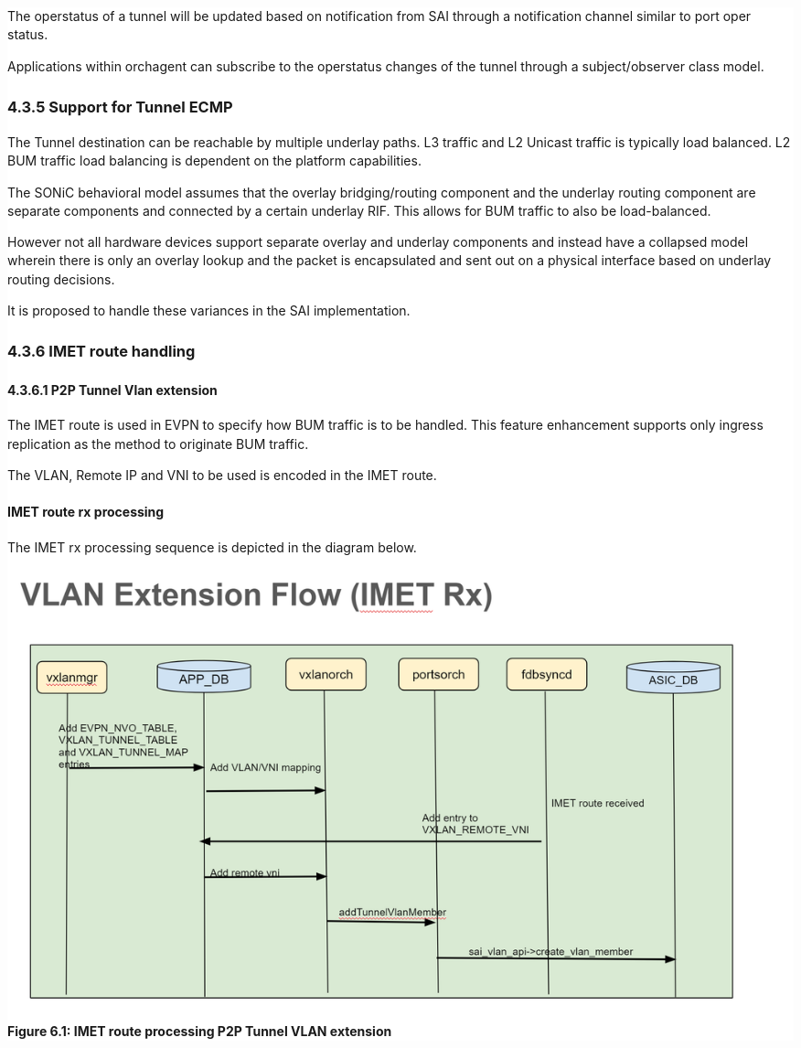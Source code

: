 The operstatus of a tunnel  will be updated based on notification from SAI through a notification channel similar to port oper status. 

Applications within orchagent can subscribe to the operstatus changes of the tunnel through a subject/observer class model. 

### 4.3.5 Support for Tunnel ECMP

The Tunnel destination can be reachable by multiple underlay paths. L3 traffic and L2 Unicast traffic is typically load balanced.  L2 BUM traffic load balancing is dependent on the platform capabilities.  

The SONiC behavioral model assumes that the overlay bridging/routing component and the underlay routing component are separate components and connected by a certain underlay RIF.  This allows for BUM traffic to also be load-balanced. 

However not all hardware devices support separate overlay and underlay components and instead have a collapsed model wherein there is only an overlay lookup and the packet is encapsulated and sent out on a physical interface based on underlay routing decisions.  

It is proposed to handle these variances in the SAI implementation.

### 4.3.6 IMET route handling

#### 4.3.6.1 P2P Tunnel Vlan extension
The IMET route is used in EVPN to specify how BUM traffic is to be handled. This feature enhancement supports only ingress replication as the method to originate BUM traffic. 

The VLAN, Remote IP and VNI to be used is encoded in the IMET route. 

#### IMET route rx processing

The IMET rx processing sequence is depicted in the diagram below. 

![Vlan extension](images/vlanextend.PNG "Figure : VLAN Extension")
__Figure 6.1: IMET route processing P2P Tunnel VLAN extension__
